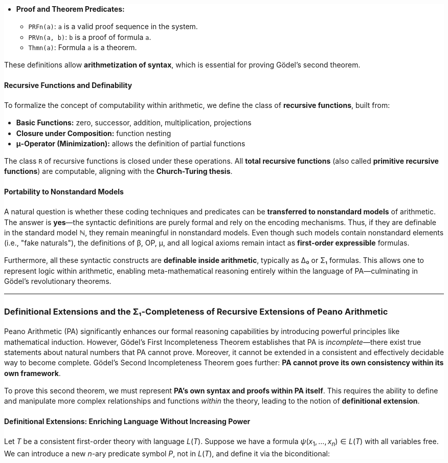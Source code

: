 - **Proof and Theorem Predicates:**

  - `PRFn(a)`: `a` is a valid proof sequence in the system.
  - `PRVn(a, b)`: `b` is a proof of formula `a`.
  - `Thmn(a)`: Formula `a` is a theorem.

These definitions allow **arithmetization of syntax**, which is essential for proving Gödel’s second theorem.

#### Recursive Functions and Definability

To formalize the concept of computability within arithmetic, we define the class of **recursive functions**, built from:

- **Basic Functions:** zero, successor, addition, multiplication, projections
- **Closure under Composition:** function nesting
- **μ-Operator (Minimization):** allows the definition of partial functions

The class `R` of recursive functions is closed under these operations. All **total recursive functions** (also called **primitive recursive functions**) are computable, aligning with the **Church-Turing thesis**.

#### Portability to Nonstandard Models

A natural question is whether these coding techniques and predicates can be **transferred to nonstandard models** of arithmetic. The answer is **yes**—the syntactic definitions are purely formal and rely on the encoding mechanisms. Thus, if they are definable in the standard model ℕ, they remain meaningful in nonstandard models. Even though such models contain nonstandard elements (i.e., "fake naturals"), the definitions of β, OP, μ, and all logical axioms remain intact as **first-order expressible** formulas.

Furthermore, all these syntactic constructs are **definable inside arithmetic**, typically as Δ₀ or Σ₁ formulas. This allows one to represent logic within arithmetic, enabling meta-mathematical reasoning entirely within the language of PA—culminating in Gödel’s revolutionary theorems.

---

### Definitional Extensions and the Σ₁-Completeness of Recursive Extensions of Peano Arithmetic

Peano Arithmetic (PA) significantly enhances our formal reasoning capabilities by introducing powerful principles like mathematical induction. However, Gödel’s First Incompleteness Theorem establishes that PA is _incomplete_—there exist true statements about natural numbers that PA cannot prove. Moreover, it cannot be extended in a consistent and effectively decidable way to become complete. Gödel’s Second Incompleteness Theorem goes further: **PA cannot prove its own consistency within its own framework**.

To prove this second theorem, we must represent **PA’s own syntax and proofs within PA itself**. This requires the ability to define and manipulate more complex relationships and functions _within_ the theory, leading to the notion of **definitional extension**.

#### Definitional Extensions: Enriching Language Without Increasing Power

Let $T$ be a consistent first-order theory with language $L(T)$. Suppose we have a formula $\psi(x_1, \dots, x_n) \in L(T)$ with all variables free. We can introduce a new $n$-ary predicate symbol $P$, not in $L(T)$, and define it via the biconditional:
